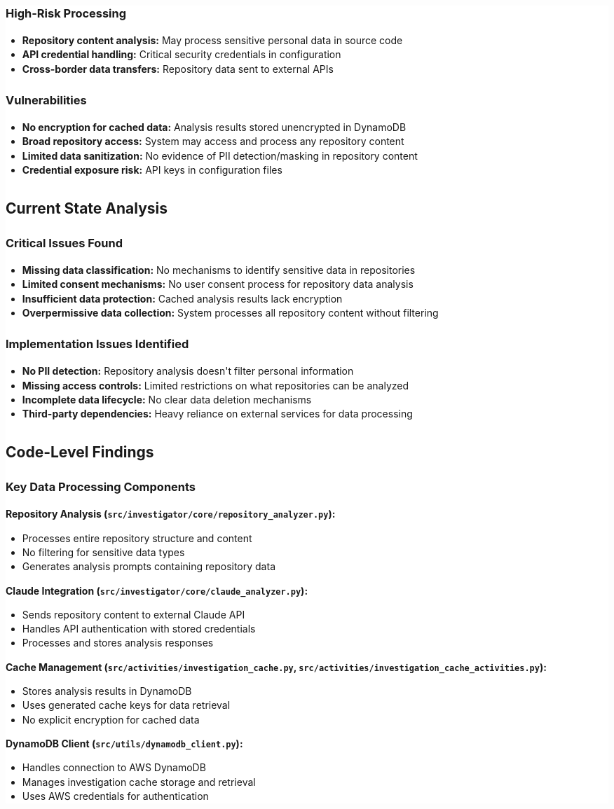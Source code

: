 ### High-Risk Processing
- **Repository content analysis:** May process sensitive personal data in source code
- **API credential handling:** Critical security credentials in configuration
- **Cross-border data transfers:** Repository data sent to external APIs

### Vulnerabilities
- **No encryption for cached data:** Analysis results stored unencrypted in DynamoDB
- **Broad repository access:** System may access and process any repository content
- **Limited data sanitization:** No evidence of PII detection/masking in repository content
- **Credential exposure risk:** API keys in configuration files

## Current State Analysis

### Critical Issues Found
- **Missing data classification:** No mechanisms to identify sensitive data in repositories
- **Limited consent mechanisms:** No user consent process for repository data analysis
- **Insufficient data protection:** Cached analysis results lack encryption
- **Overpermissive data collection:** System processes all repository content without filtering

### Implementation Issues Identified
- **No PII detection:** Repository analysis doesn't filter personal information
- **Missing access controls:** Limited restrictions on what repositories can be analyzed
- **Incomplete data lifecycle:** No clear data deletion mechanisms
- **Third-party dependencies:** Heavy reliance on external services for data processing

## Code-Level Findings

### Key Data Processing Components

**Repository Analysis (`src/investigator/core/repository_analyzer.py`):**
- Processes entire repository structure and content
- No filtering for sensitive data types
- Generates analysis prompts containing repository data

**Claude Integration (`src/investigator/core/claude_analyzer.py`):**
- Sends repository content to external Claude API
- Handles API authentication with stored credentials
- Processes and stores analysis responses

**Cache Management (`src/activities/investigation_cache.py`, `src/activities/investigation_cache_activities.py`):**
- Stores analysis results in DynamoDB
- Uses generated cache keys for data retrieval
- No explicit encryption for cached data

**DynamoDB Client (`src/utils/dynamodb_client.py`):**
- Handles connection to AWS DynamoDB
- Manages investigation cache storage and retrieval
- Uses AWS credentials for authentication
